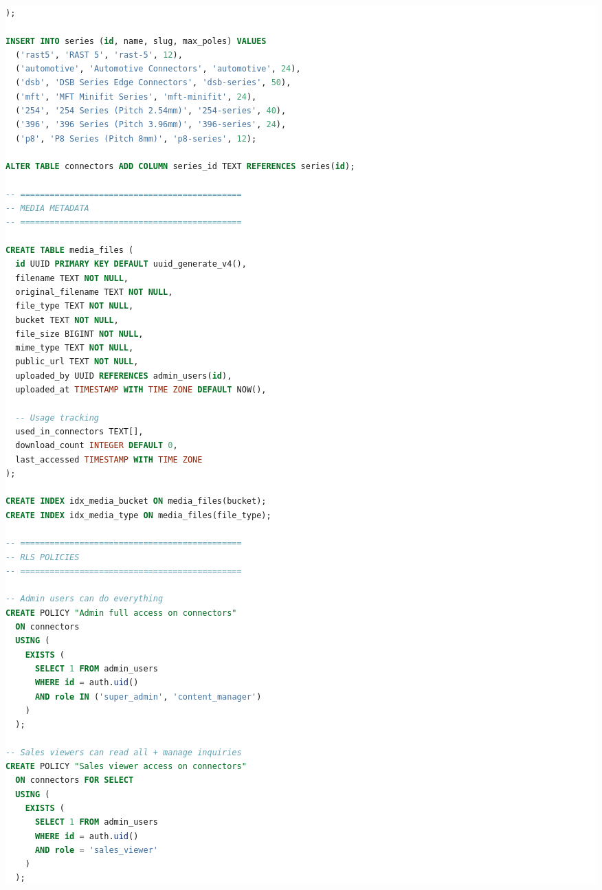 ```sql
);

INSERT INTO series (id, name, slug, max_poles) VALUES
  ('rast5', 'RAST 5', 'rast-5', 12),
  ('automotive', 'Automotive Connectors', 'automotive', 24),
  ('dsb', 'DSB Series Edge Connectors', 'dsb-series', 50),
  ('mft', 'MFT Minifit Series', 'mft-minifit', 24),
  ('254', '254 Series (Pitch 2.54mm)', '254-series', 40),
  ('396', '396 Series (Pitch 3.96mm)', '396-series', 24),
  ('p8', 'P8 Series (Pitch 8mm)', 'p8-series', 12);

ALTER TABLE connectors ADD COLUMN series_id TEXT REFERENCES series(id);

-- =============================================
-- MEDIA METADATA
-- =============================================

CREATE TABLE media_files (
  id UUID PRIMARY KEY DEFAULT uuid_generate_v4(),
  filename TEXT NOT NULL,
  original_filename TEXT NOT NULL,
  file_type TEXT NOT NULL,
  bucket TEXT NOT NULL,
  file_size BIGINT NOT NULL,
  mime_type TEXT NOT NULL,
  public_url TEXT NOT NULL,
  uploaded_by UUID REFERENCES admin_users(id),
  uploaded_at TIMESTAMP WITH TIME ZONE DEFAULT NOW(),

  -- Usage tracking
  used_in_connectors TEXT[],
  download_count INTEGER DEFAULT 0,
  last_accessed TIMESTAMP WITH TIME ZONE
);

CREATE INDEX idx_media_bucket ON media_files(bucket);
CREATE INDEX idx_media_type ON media_files(file_type);

-- =============================================
-- RLS POLICIES
-- =============================================

-- Admin users can do everything
CREATE POLICY "Admin full access on connectors"
  ON connectors
  USING (
    EXISTS (
      SELECT 1 FROM admin_users
      WHERE id = auth.uid()
      AND role IN ('super_admin', 'content_manager')
    )
  );

-- Sales viewers can read all + manage inquiries
CREATE POLICY "Sales viewer access on connectors"
  ON connectors FOR SELECT
  USING (
    EXISTS (
      SELECT 1 FROM admin_users
      WHERE id = auth.uid()
      AND role = 'sales_viewer'
    )
  );
```